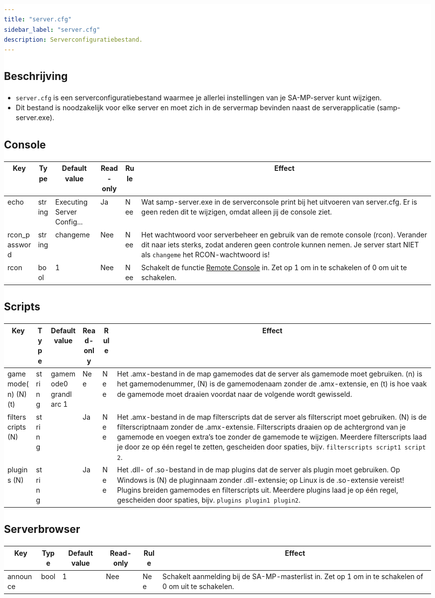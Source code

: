 ```yaml
---
title: "server.cfg"
sidebar_label: "server.cfg"
description: Serverconfiguratiebestand.
---
```


## Beschrijving

- `server.cfg` is een serverconfiguratiebestand waarmee je allerlei instellingen van je SA-MP-server kunt wijzigen.
- Dit bestand is noodzakelijk voor elke server en moet zich in de servermap bevinden naast de serverapplicatie (samp-server.exe).

## Console

| Key             | Type   | Default value              | Read-only | Rule | Effect                                                                                                                                                                                                                                                        |
| --------------- | ------ | -------------------------- | --------- | ---- | ------------------------------------------------------------------------------------------------------------------------------------------------------------------------------------------------------------------------------------------------------------- |
| echo            | string | Executing Server Config... | Ja        | Nee  | Wat samp-server.exe in de serverconsole print bij het uitvoeren van server.cfg. Er is geen reden dit te wijzigen, omdat alleen jij de console ziet.                                                                                                          |
| rcon_password   | string | changeme                   | Nee       | Nee  | Het wachtwoord voor serverbeheer en gebruik van de remote console (rcon). Verander dit naar iets sterks, zodat anderen geen controle kunnen nemen. Je server start NIET als `changeme` het RCON-wachtwoord is!                                              |
| rcon            | bool   | 1                          | Nee       | Nee  | Schakelt de functie [Remote Console](RemoteConsole) in. Zet op 1 om in te schakelen of 0 om uit te schakelen.                                                                                                                                                |

## Scripts

| Key                  | Type   | Default value           | Read-only | Rule | Effect                                                                                                                                                                                                                                                                                                                                                                                                                                                                                                                      |
| -------------------- | ------ | ----------------------- | --------- | ---- | --------------------------------------------------------------------------------------------------------------------------------------------------------------------------------------------------------------------------------------------------------------------------------------------------------------------------------------------------------------------------------------------------------------------------------------------------------------------------------------------------------------------------- |
| gamemode(n) (N) (t)  | string | gamemode0 grandlarc 1   | Nee       | Nee  | Het .amx-bestand in de map gamemodes dat de server als gamemode moet gebruiken. (n) is het gamemodenummer, (N) is de gamemodenaam zonder de .amx-extensie, en (t) is hoe vaak de gamemode moet draaien voordat naar de volgende wordt gewisseld.                                                                                                                                            |
| filterscripts (N)    | string |                         | Ja        | Nee  | Het .amx-bestand in de map filterscripts dat de server als filterscript moet gebruiken. (N) is de filterscriptnaam zonder de .amx-extensie. Filterscripts draaien op de achtergrond van je gamemode en voegen extra’s toe zonder de gamemode te wijzigen. Meerdere filterscripts laad je door ze op één regel te zetten, gescheiden door spaties, bijv. `filterscripts script1 script2`. |
| plugins (N)          | string |                         | Ja        | Nee  | Het .dll- of .so-bestand in de map plugins dat de server als plugin moet gebruiken. Op Windows is (N) de pluginnaam zonder .dll-extensie; op Linux is de .so-extensie vereist! Plugins breiden gamemodes en filterscripts uit. Meerdere plugins laad je op één regel, gescheiden door spaties, bijv. `plugins plugin1 plugin2`.                                                                                                   |

## Serverbrowser

| Key           | Type     | Default value   | Read-only | Rule | Effect                                                                                                                                                                                                                                                                       |
| ------------- | -------- | --------------- | --------- | ---- | ---------------------------------------------------------------------------------------------------------------------------------------------------------------------------------------------------------------------------------------------------------------------------- |
| announce      | bool     | 1               | Nee       | Nee  | Schakelt aanmelding bij de SA-MP-masterlist in. Zet op 1 om in te schakelen of 0 om uit te schakelen.                                                                                                                                                                        |
